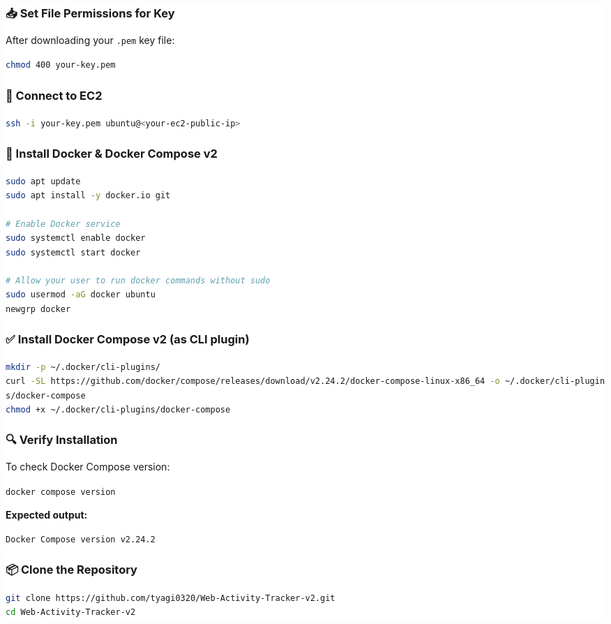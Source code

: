 
### 📥 Set File Permissions for Key

After downloading your `.pem` key file:

```bash
chmod 400 your-key.pem
```

### 🚀 Connect to EC2

```bash
ssh -i your-key.pem ubuntu@<your-ec2-public-ip>
```

### 🐳 Install Docker & Docker Compose v2

```bash
sudo apt update
sudo apt install -y docker.io git

# Enable Docker service
sudo systemctl enable docker
sudo systemctl start docker

# Allow your user to run docker commands without sudo
sudo usermod -aG docker ubuntu
newgrp docker
```

### ✅ Install Docker Compose v2 (as CLI plugin)

```bash
mkdir -p ~/.docker/cli-plugins/
curl -SL https://github.com/docker/compose/releases/download/v2.24.2/docker-compose-linux-x86_64 -o ~/.docker/cli-plugins/docker-compose
chmod +x ~/.docker/cli-plugins/docker-compose
```

### 🔍 Verify Installation

To check Docker Compose version:

```bash
docker compose version
```

**Expected output:**
```bash
Docker Compose version v2.24.2
```

### 📦 Clone the Repository

```bash
git clone https://github.com/tyagi0320/Web-Activity-Tracker-v2.git
cd Web-Activity-Tracker-v2
```

